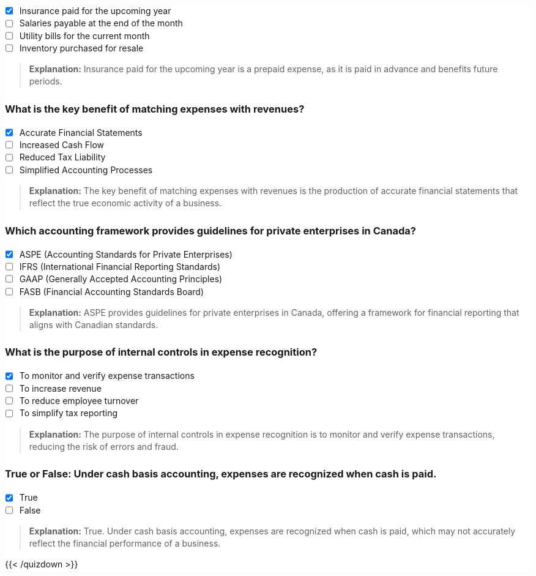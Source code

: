 - [x] Insurance paid for the upcoming year
- [ ] Salaries payable at the end of the month
- [ ] Utility bills for the current month
- [ ] Inventory purchased for resale

> **Explanation:** Insurance paid for the upcoming year is a prepaid expense, as it is paid in advance and benefits future periods.

### What is the key benefit of matching expenses with revenues?

- [x] Accurate Financial Statements
- [ ] Increased Cash Flow
- [ ] Reduced Tax Liability
- [ ] Simplified Accounting Processes

> **Explanation:** The key benefit of matching expenses with revenues is the production of accurate financial statements that reflect the true economic activity of a business.

### Which accounting framework provides guidelines for private enterprises in Canada?

- [x] ASPE (Accounting Standards for Private Enterprises)
- [ ] IFRS (International Financial Reporting Standards)
- [ ] GAAP (Generally Accepted Accounting Principles)
- [ ] FASB (Financial Accounting Standards Board)

> **Explanation:** ASPE provides guidelines for private enterprises in Canada, offering a framework for financial reporting that aligns with Canadian standards.

### What is the purpose of internal controls in expense recognition?

- [x] To monitor and verify expense transactions
- [ ] To increase revenue
- [ ] To reduce employee turnover
- [ ] To simplify tax reporting

> **Explanation:** The purpose of internal controls in expense recognition is to monitor and verify expense transactions, reducing the risk of errors and fraud.

### True or False: Under cash basis accounting, expenses are recognized when cash is paid.

- [x] True
- [ ] False

> **Explanation:** True. Under cash basis accounting, expenses are recognized when cash is paid, which may not accurately reflect the financial performance of a business.

{{< /quizdown >}}
